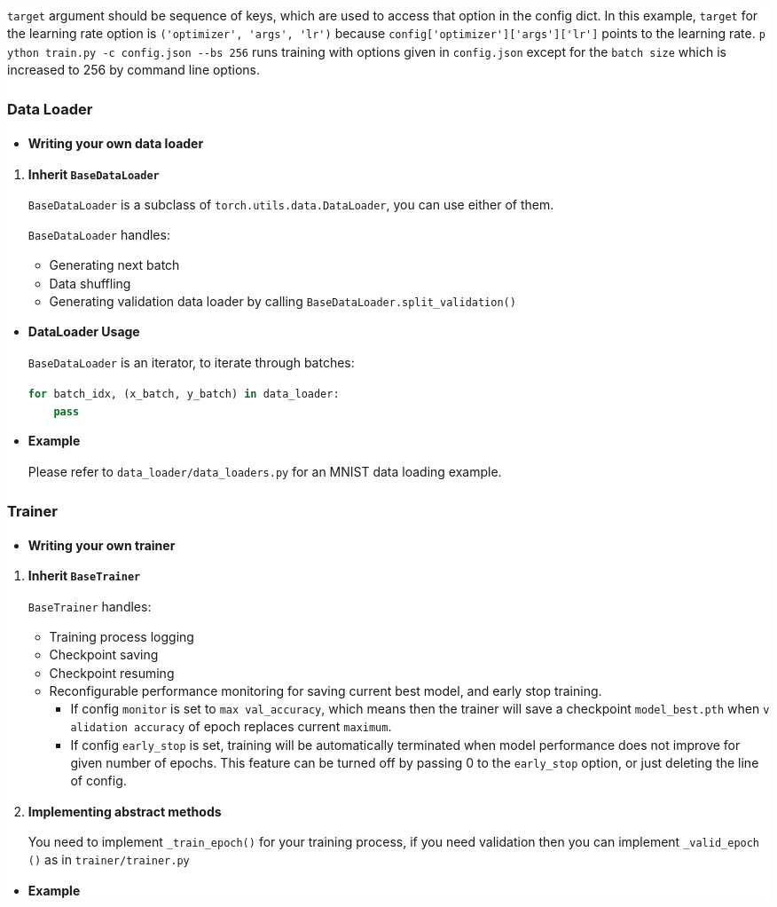 `target` argument should be sequence of keys, which are used to access that option in the config dict. In this example, `target`
for the learning rate option is `('optimizer', 'args', 'lr')` because `config['optimizer']['args']['lr']` points to the learning rate.
`python train.py -c config.json --bs 256` runs training with options given in `config.json` except for the `batch size`
which is increased to 256 by command line options.

### Data Loader

* **Writing your own data loader**

1. **Inherit ```BaseDataLoader```**

    `BaseDataLoader` is a subclass of `torch.utils.data.DataLoader`, you can use either of them.

    `BaseDataLoader` handles:
    * Generating next batch
    * Data shuffling
    * Generating validation data loader by calling
    `BaseDataLoader.split_validation()`

* **DataLoader Usage**

  `BaseDataLoader` is an iterator, to iterate through batches:

  ```python
  for batch_idx, (x_batch, y_batch) in data_loader:
      pass
  ```

* **Example**

  Please refer to `data_loader/data_loaders.py` for an MNIST data loading example.

### Trainer

* **Writing your own trainer**

1. **Inherit ```BaseTrainer```**

    `BaseTrainer` handles:
    * Training process logging
    * Checkpoint saving
    * Checkpoint resuming
    * Reconfigurable performance monitoring for saving current best model, and early stop training.
      * If config `monitor` is set to `max val_accuracy`, which means then the trainer will save a checkpoint `model_best.pth` when `validation accuracy` of epoch replaces current `maximum`.
      * If config `early_stop` is set, training will be automatically terminated when model performance does not improve for given number of epochs. This feature can be turned off by passing 0 to the `early_stop` option, or just deleting the line of config.

2. **Implementing abstract methods**

    You need to implement `_train_epoch()` for your training process, if you need validation then you can implement `_valid_epoch()` as in `trainer/trainer.py`

* **Example**
